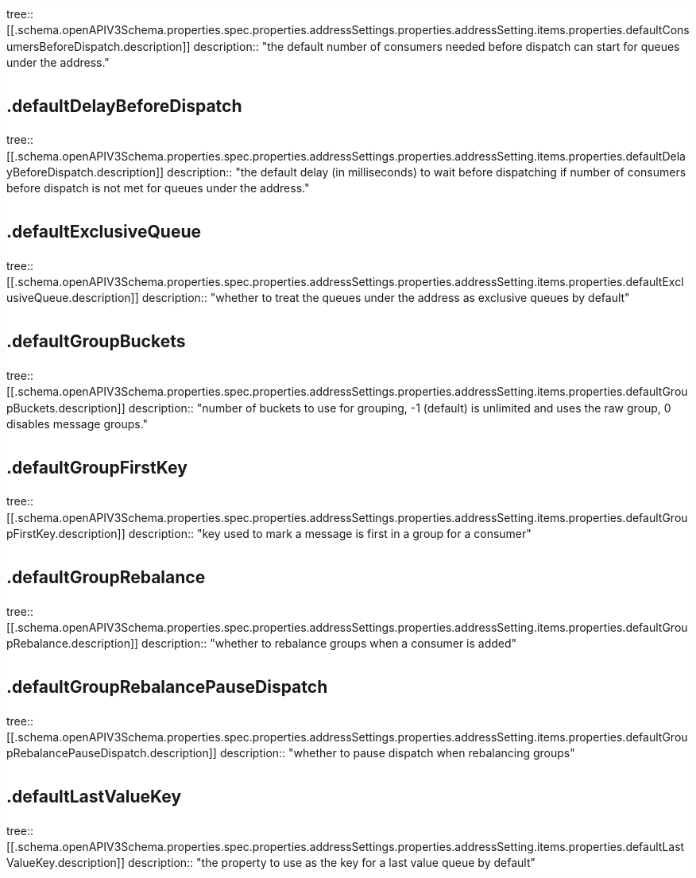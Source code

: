 tree:: [[.schema.openAPIV3Schema.properties.spec.properties.addressSettings.properties.addressSetting.items.properties.defaultConsumersBeforeDispatch.description]]
description:: "the default number of consumers needed before dispatch can start for queues under the address."


## .defaultDelayBeforeDispatch

tree:: [[.schema.openAPIV3Schema.properties.spec.properties.addressSettings.properties.addressSetting.items.properties.defaultDelayBeforeDispatch.description]]
description:: "the default delay (in milliseconds) to wait before dispatching if number of consumers before dispatch is not met for queues under the address."


## .defaultExclusiveQueue

tree:: [[.schema.openAPIV3Schema.properties.spec.properties.addressSettings.properties.addressSetting.items.properties.defaultExclusiveQueue.description]]
description:: "whether to treat the queues under the address as exclusive queues by default"


## .defaultGroupBuckets

tree:: [[.schema.openAPIV3Schema.properties.spec.properties.addressSettings.properties.addressSetting.items.properties.defaultGroupBuckets.description]]
description:: "number of buckets to use for grouping, -1 (default) is unlimited and uses the raw group, 0 disables message groups."


## .defaultGroupFirstKey

tree:: [[.schema.openAPIV3Schema.properties.spec.properties.addressSettings.properties.addressSetting.items.properties.defaultGroupFirstKey.description]]
description:: "key used to mark a message is first in a group for a consumer"


## .defaultGroupRebalance

tree:: [[.schema.openAPIV3Schema.properties.spec.properties.addressSettings.properties.addressSetting.items.properties.defaultGroupRebalance.description]]
description:: "whether to rebalance groups when a consumer is added"


## .defaultGroupRebalancePauseDispatch

tree:: [[.schema.openAPIV3Schema.properties.spec.properties.addressSettings.properties.addressSetting.items.properties.defaultGroupRebalancePauseDispatch.description]]
description:: "whether to pause dispatch when rebalancing groups"


## .defaultLastValueKey

tree:: [[.schema.openAPIV3Schema.properties.spec.properties.addressSettings.properties.addressSetting.items.properties.defaultLastValueKey.description]]
description:: "the property to use as the key for a last value queue by default"
